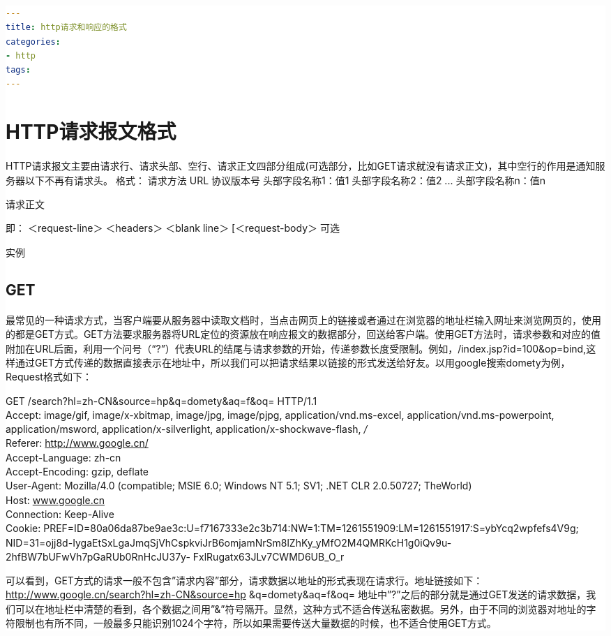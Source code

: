 ```yaml
---
title: http请求和响应的格式
categories: 
- http
tags:
---
```



# HTTP请求报文格式
HTTP请求报文主要由请求行、请求头部、空行、请求正文四部分组成(可选部分，比如GET请求就没有请求正文)，其中空行的作用是通知服务器以下不再有请求头。
格式：
请求方法 	URL 	协议版本号
头部字段名称1：值1
头部字段名称2：值2
...
头部字段名称n：值n

请求正文

即：
＜request-line＞
＜headers＞
＜blank line＞
[＜request-body＞  可选


实例
## GET
最常见的一种请求方式，当客户端要从服务器中读取文档时，当点击网页上的链接或者通过在浏览器的地址栏输入网址来浏览网页的，使用的都是GET方式。GET方法要求服务器将URL定位的资源放在响应报文的数据部分，回送给客户端。使用GET方法时，请求参数和对应的值附加在URL后面，利用一个问号（“?”）代表URL的结尾与请求参数的开始，传递参数长度受限制。例如，/index.jsp?id=100&op=bind,这样通过GET方式传递的数据直接表示在地址中，所以我们可以把请求结果以链接的形式发送给好友。以用google搜索domety为例，Request格式如下：

GET /search?hl=zh-CN&source=hp&q=domety&aq=f&oq= HTTP/1.1  
Accept: image/gif, image/x-xbitmap, image/jpg, image/pjpg, application/vnd.ms-excel, application/vnd.ms-powerpoint, 
application/msword, application/x-silverlight, application/x-shockwave-flash, */*  
Referer: <a href="http://www.google.cn/">http://www.google.cn/</a>  
Accept-Language: zh-cn  
Accept-Encoding: gzip, deflate  
User-Agent: Mozilla/4.0 (compatible; MSIE 6.0; Windows NT 5.1; SV1; .NET CLR 2.0.50727; TheWorld)  
Host: <a href="http://www.google.cn">www.google.cn</a>  
Connection: Keep-Alive  
Cookie: PREF=ID=80a06da87be9ae3c:U=f7167333e2c3b714:NW=1:TM=1261551909:LM=1261551917:S=ybYcq2wpfefs4V9g; 
NID=31=ojj8d-IygaEtSxLgaJmqSjVhCspkviJrB6omjamNrSm8lZhKy_yMfO2M4QMRKcH1g0iQv9u-2hfBW7bUFwVh7pGaRUb0RnHcJU37y-
FxlRugatx63JLv7CWMD6UB_O_r

可以看到，GET方式的请求一般不包含”请求内容”部分，请求数据以地址的形式表现在请求行。地址链接如下：
<a href="http://www.google.cn/search?hl=zh-CN&source=hp&q=domety&aq=f&oq=">http://www.google.cn/search?hl=zh-CN&source=hp
&q=domety&aq=f&oq=</a> 
地址中”?”之后的部分就是通过GET发送的请求数据，我们可以在地址栏中清楚的看到，各个数据之间用”&”符号隔开。显然，这种方式不适合传送私密数据。另外，由于不同的浏览器对地址的字符限制也有所不同，一般最多只能识别1024个字符，所以如果需要传送大量数据的时候，也不适合使用GET方式。

